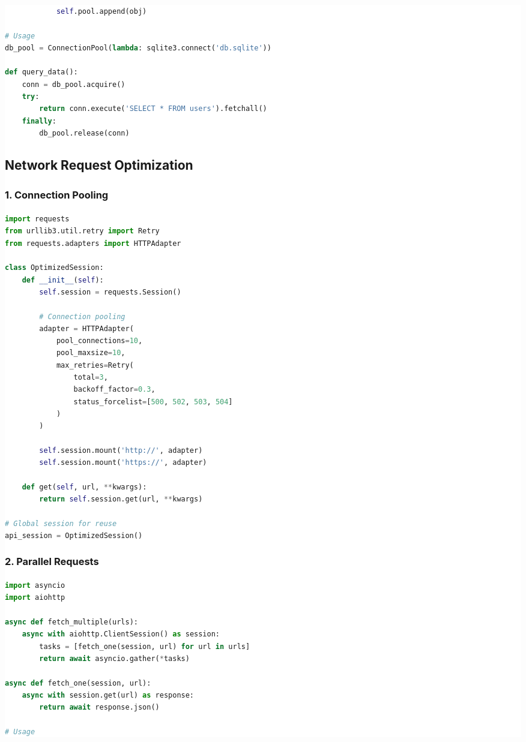 ```python
            self.pool.append(obj)

# Usage
db_pool = ConnectionPool(lambda: sqlite3.connect('db.sqlite'))

def query_data():
    conn = db_pool.acquire()
    try:
        return conn.execute('SELECT * FROM users').fetchall()
    finally:
        db_pool.release(conn)
```

## Network Request Optimization

### 1. Connection Pooling

```python
import requests
from urllib3.util.retry import Retry
from requests.adapters import HTTPAdapter

class OptimizedSession:
    def __init__(self):
        self.session = requests.Session()
        
        # Connection pooling
        adapter = HTTPAdapter(
            pool_connections=10,
            pool_maxsize=10,
            max_retries=Retry(
                total=3,
                backoff_factor=0.3,
                status_forcelist=[500, 502, 503, 504]
            )
        )
        
        self.session.mount('http://', adapter)
        self.session.mount('https://', adapter)
    
    def get(self, url, **kwargs):
        return self.session.get(url, **kwargs)

# Global session for reuse
api_session = OptimizedSession()
```

### 2. Parallel Requests

```python
import asyncio
import aiohttp

async def fetch_multiple(urls):
    async with aiohttp.ClientSession() as session:
        tasks = [fetch_one(session, url) for url in urls]
        return await asyncio.gather(*tasks)

async def fetch_one(session, url):
    async with session.get(url) as response:
        return await response.json()

# Usage
```